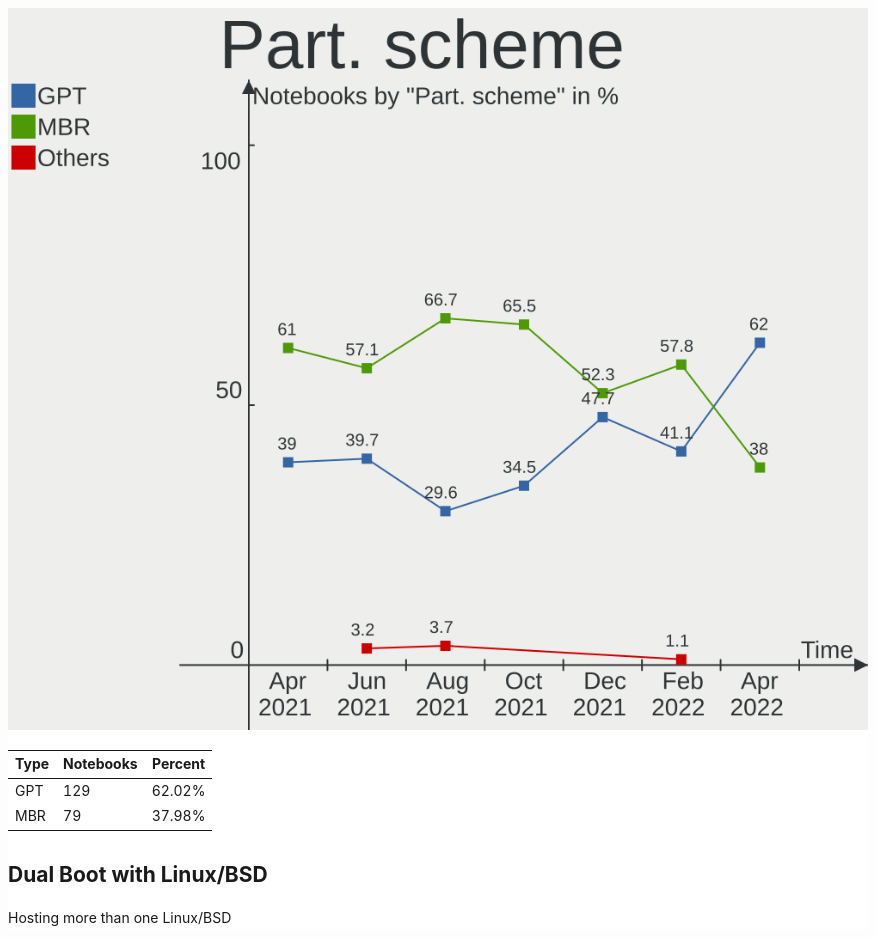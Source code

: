 ![Part. scheme](./images/line_chart/os_part_scheme.svg)

| Type | Notebooks | Percent |
|------|-----------|---------|
| GPT  | 129       | 62.02%  |
| MBR  | 79        | 37.98%  |

Dual Boot with Linux/BSD
------------------------

Hosting more than one Linux/BSD
